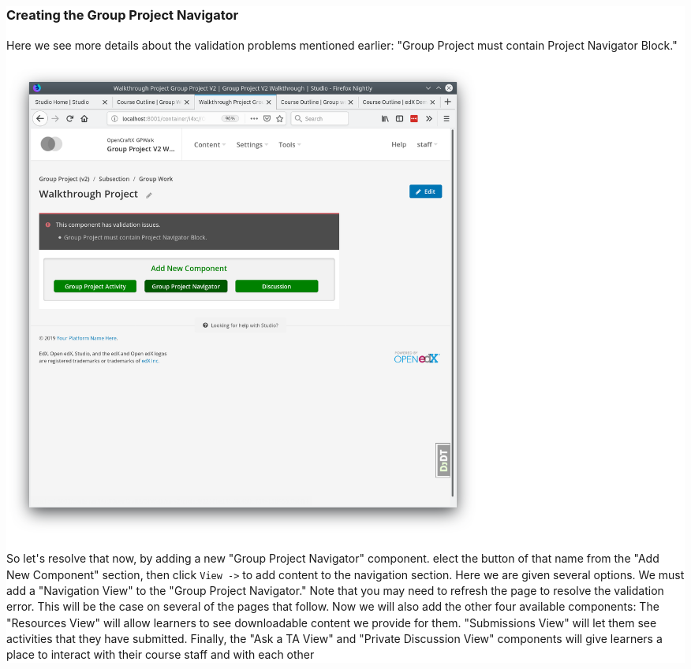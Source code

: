 
### Creating the Group Project Navigator

Here we see more details about the validation problems mentioned earlier:
"Group Project must contain Project Navigator Block."

<img src="/docs/images/walkthrough3.png" width="600" alt="Screenshot of the edit page for an empty gp-v2-project">

So let's resolve that now, by adding a new "Group Project Navigator" component.  elect the button of that name from the
"Add New Component" section, then click `View ->` to add content to the navigation section.  Here we are given several
options.  We must add a "Navigation View" to the "Group Project Navigator."  Note that you may need to refresh the page
to resolve the validation error.  This will be the case on several of the pages that follow.  Now we will also add the
other four available components:  The "Resources View" will allow learners to see downloadable content we provide for
them.  "Submissions View" will let them see activities that they have submitted.  Finally, the "Ask a TA View" and
"Private Discussion View" components will give learners a place to interact with their course staff and with each other